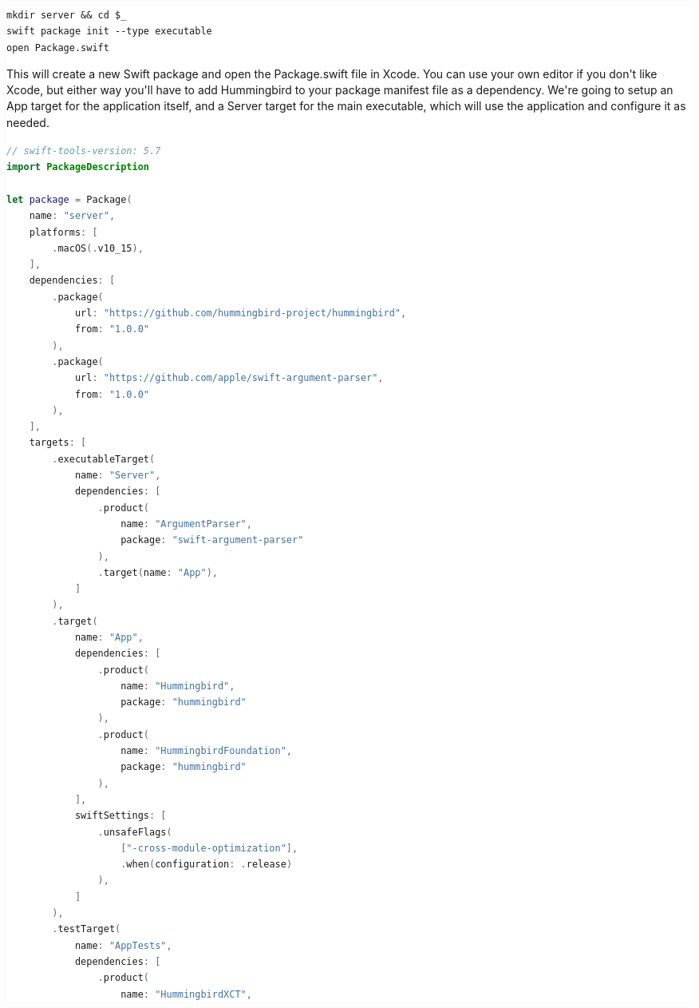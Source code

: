 ```
mkdir server && cd $_
swift package init --type executable
open Package.swift
```

This will create a new Swift package and open the Package.swift file in Xcode. You can use your own editor if you don't like Xcode, but either way you'll have to add Hummingbird to your package manifest file as a dependency. We're going to setup an App target for the application itself, and a Server target for the main executable, which will use the application and configure it as needed.

```swift
// swift-tools-version: 5.7
import PackageDescription

let package = Package(
    name: "server",
    platforms: [
        .macOS(.v10_15),
    ],
    dependencies: [
        .package(
            url: "https://github.com/hummingbird-project/hummingbird",
            from: "1.0.0"
        ),
        .package(
            url: "https://github.com/apple/swift-argument-parser",
            from: "1.0.0"
        ),
    ],
    targets: [
        .executableTarget(
            name: "Server",
            dependencies: [
                .product(
                    name: "ArgumentParser",
                    package: "swift-argument-parser"
                ),
                .target(name: "App"),
            ]
        ),
        .target(
            name: "App",
            dependencies: [
                .product(
                    name: "Hummingbird",
                    package: "hummingbird"
                ),
                .product(
                    name: "HummingbirdFoundation",
                    package: "hummingbird"
                ),
            ],
            swiftSettings: [
                .unsafeFlags(
                    ["-cross-module-optimization"],
                    .when(configuration: .release)
                ),
            ]
        ),
        .testTarget(
            name: "AppTests",
            dependencies: [
                .product(
                    name: "HummingbirdXCT",
```